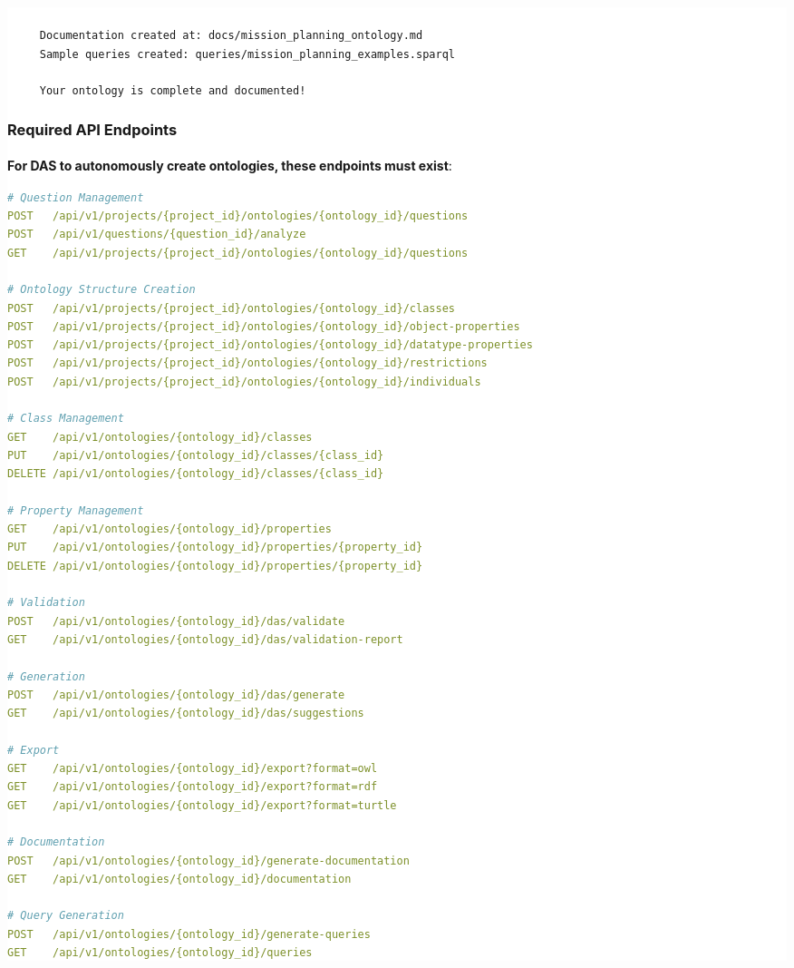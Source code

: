 ```

     Documentation created at: docs/mission_planning_ontology.md
     Sample queries created: queries/mission_planning_examples.sparql

     Your ontology is complete and documented!
```

### Required API Endpoints

**For DAS to autonomously create ontologies, these endpoints must exist**:

```yaml
# Question Management
POST   /api/v1/projects/{project_id}/ontologies/{ontology_id}/questions
POST   /api/v1/questions/{question_id}/analyze
GET    /api/v1/projects/{project_id}/ontologies/{ontology_id}/questions

# Ontology Structure Creation
POST   /api/v1/projects/{project_id}/ontologies/{ontology_id}/classes
POST   /api/v1/projects/{project_id}/ontologies/{ontology_id}/object-properties
POST   /api/v1/projects/{project_id}/ontologies/{ontology_id}/datatype-properties
POST   /api/v1/projects/{project_id}/ontologies/{ontology_id}/restrictions
POST   /api/v1/projects/{project_id}/ontologies/{ontology_id}/individuals

# Class Management
GET    /api/v1/ontologies/{ontology_id}/classes
PUT    /api/v1/ontologies/{ontology_id}/classes/{class_id}
DELETE /api/v1/ontologies/{ontology_id}/classes/{class_id}

# Property Management
GET    /api/v1/ontologies/{ontology_id}/properties
PUT    /api/v1/ontologies/{ontology_id}/properties/{property_id}
DELETE /api/v1/ontologies/{ontology_id}/properties/{property_id}

# Validation
POST   /api/v1/ontologies/{ontology_id}/das/validate
GET    /api/v1/ontologies/{ontology_id}/das/validation-report

# Generation
POST   /api/v1/ontologies/{ontology_id}/das/generate
GET    /api/v1/ontologies/{ontology_id}/das/suggestions

# Export
GET    /api/v1/ontologies/{ontology_id}/export?format=owl
GET    /api/v1/ontologies/{ontology_id}/export?format=rdf
GET    /api/v1/ontologies/{ontology_id}/export?format=turtle

# Documentation
POST   /api/v1/ontologies/{ontology_id}/generate-documentation
GET    /api/v1/ontologies/{ontology_id}/documentation

# Query Generation
POST   /api/v1/ontologies/{ontology_id}/generate-queries
GET    /api/v1/ontologies/{ontology_id}/queries
```
